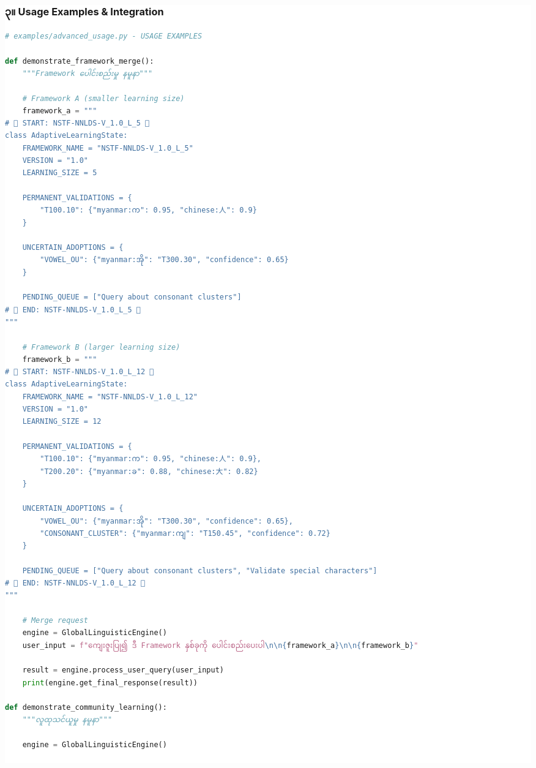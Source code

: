 ### **၃။ Usage Examples & Integration**

```python
# examples/advanced_usage.py - USAGE EXAMPLES

def demonstrate_framework_merge():
    """Framework ပေါင်းစည်းမှု နမူနာ"""
    
    # Framework A (smaller learning size)
    framework_a = """
# 🛑 START: NSTF-NNLDS-V_1.0_L_5 🛑
class AdaptiveLearningState:
    FRAMEWORK_NAME = "NSTF-NNLDS-V_1.0_L_5"
    VERSION = "1.0"
    LEARNING_SIZE = 5
    
    PERMANENT_VALIDATIONS = {
        "T100.10": {"myanmar:က": 0.95, "chinese:人": 0.9}
    }
    
    UNCERTAIN_ADOPTIONS = {
        "VOWEL_OU": {"myanmar:အို": "T300.30", "confidence": 0.65}
    }
    
    PENDING_QUEUE = ["Query about consonant clusters"]
# 🛑 END: NSTF-NNLDS-V_1.0_L_5 🛑
"""
    
    # Framework B (larger learning size)  
    framework_b = """
# 🛑 START: NSTF-NNLDS-V_1.0_L_12 🛑
class AdaptiveLearningState:
    FRAMEWORK_NAME = "NSTF-NNLDS-V_1.0_L_12"
    VERSION = "1.0" 
    LEARNING_SIZE = 12
    
    PERMANENT_VALIDATIONS = {
        "T100.10": {"myanmar:က": 0.95, "chinese:人": 0.9},
        "T200.20": {"myanmar:ခ": 0.88, "chinese:大": 0.82}
    }
    
    UNCERTAIN_ADOPTIONS = {
        "VOWEL_OU": {"myanmar:အို": "T300.30", "confidence": 0.65},
        "CONSONANT_CLUSTER": {"myanmar:ကျ": "T150.45", "confidence": 0.72}
    }
    
    PENDING_QUEUE = ["Query about consonant clusters", "Validate special characters"]
# 🛑 END: NSTF-NNLDS-V_1.0_L_12 🛑
"""
    
    # Merge request
    engine = GlobalLinguisticEngine()
    user_input = f"ကျေးဇူးပြု၍ ဒီ Framework နှစ်ခုကို ပေါင်းစည်းပေးပါ\n\n{framework_a}\n\n{framework_b}"
    
    result = engine.process_user_query(user_input)
    print(engine.get_final_response(result))

def demonstrate_community_learning():
    """လူထုသင်ယူမှု နမူနာ"""
    
    engine = GlobalLinguisticEngine()
    
```